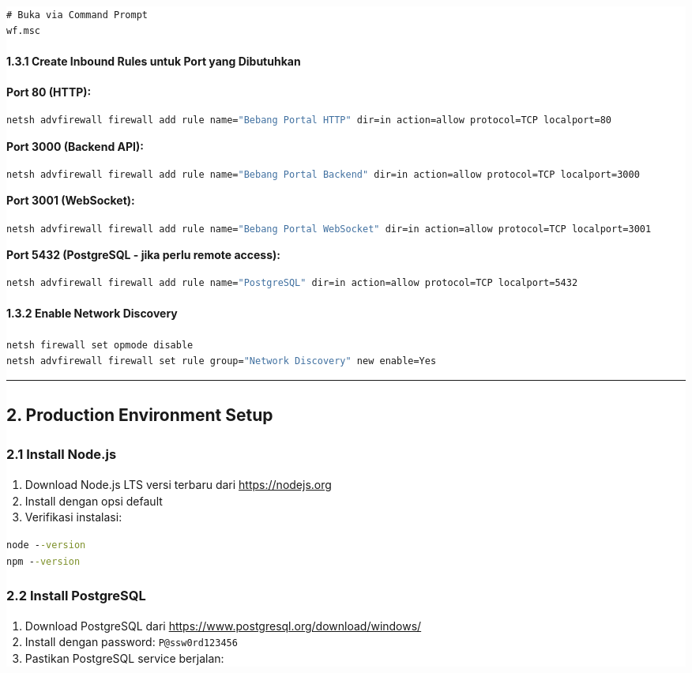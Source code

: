 ```cmd
# Buka via Command Prompt
wf.msc
```

#### 1.3.1 Create Inbound Rules untuk Port yang Dibutuhkan

**Port 80 (HTTP):**
```cmd
netsh advfirewall firewall add rule name="Bebang Portal HTTP" dir=in action=allow protocol=TCP localport=80
```

**Port 3000 (Backend API):**
```cmd
netsh advfirewall firewall add rule name="Bebang Portal Backend" dir=in action=allow protocol=TCP localport=3000
```

**Port 3001 (WebSocket):**
```cmd
netsh advfirewall firewall add rule name="Bebang Portal WebSocket" dir=in action=allow protocol=TCP localport=3001
```

**Port 5432 (PostgreSQL - jika perlu remote access):**
```cmd
netsh advfirewall firewall add rule name="PostgreSQL" dir=in action=allow protocol=TCP localport=5432
```

#### 1.3.2 Enable Network Discovery

```cmd
netsh firewall set opmode disable
netsh advfirewall firewall set rule group="Network Discovery" new enable=Yes
```

---

## 2. Production Environment Setup

### 2.1 Install Node.js

1. Download Node.js LTS versi terbaru dari https://nodejs.org
2. Install dengan opsi default
3. Verifikasi instalasi:

```cmd
node --version
npm --version
```

### 2.2 Install PostgreSQL

1. Download PostgreSQL dari https://www.postgresql.org/download/windows/
2. Install dengan password: `P@ssw0rd123456`
3. Pastikan PostgreSQL service berjalan:
